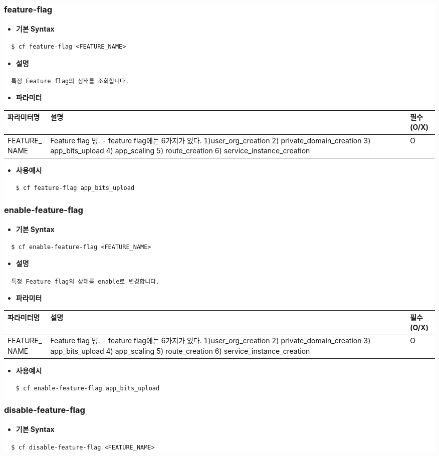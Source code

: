 ### feature-flag

* **기본 Syntax**

```text
  $ cf feature-flag <FEATURE_NAME>
```

* **설명**

```text
  특정 Feature flag의 상태를 조회합니다.
```

* **파라미터**

| 파라미터명 | 설명 | 필수\(O/X\) |
| :--- | :--- | :--- |
| FEATURE\_NAME | Feature flag 명.   - feature flag에는 6가지가 있다.   1\)user\_org\_creation   2\) private\_domain\_creation   3\) app\_bits\_upload   4\) app\_scaling    5\) route\_creation   6\) service\_instance\_creation | O |

* **사용예시**

  ```text
  $ cf feature-flag app_bits_upload
  ```

### enable-feature-flag

* **기본 Syntax**

```text
  $ cf enable-feature-flag <FEATURE_NAME>
```

* **설명**

```text
  특정 Feature flag의 상태를 enable로 변경합니다.
```

* **파라미터**

| 파라미터명 | 설명 | 필수\(O/X\) |
| :--- | :--- | :--- |
| FEATURE\_NAME | Feature flag 명.   - feature flag에는 6가지가 있다.   1\)user\_org\_creation   2\) private\_domain\_creation   3\) app\_bits\_upload   4\) app\_scaling    5\) route\_creation   6\) service\_instance\_creation | O |

* **사용예시**

  ```text
  $ cf enable-feature-flag app_bits_upload
  ```

### disable-feature-flag

* **기본 Syntax**

```text
  $ cf disable-feature-flag <FEATURE_NAME>
```

